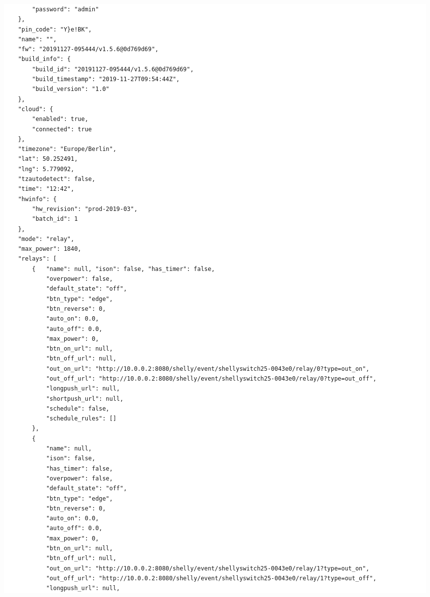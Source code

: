 ```
		"password": "admin"
	},
	"pin_code": "Y}e!BK",
	"name": "",
	"fw": "20191127-095444/v1.5.6@0d769d69",
	"build_info": {
		"build_id": "20191127-095444/v1.5.6@0d769d69",
		"build_timestamp": "2019-11-27T09:54:44Z",
		"build_version": "1.0"
	},
	"cloud": {
		"enabled": true,
		"connected": true
	},
	"timezone": "Europe/Berlin",
	"lat": 50.252491,
	"lng": 5.779092,
	"tzautodetect": false,
	"time": "12:42",
	"hwinfo": {
		"hw_revision": "prod-2019-03",
		"batch_id": 1
	},
	"mode": "relay",
	"max_power": 1840,
	"relays": [
		{	"name": null, "ison": false, "has_timer": false,
			"overpower": false,
			"default_state": "off",
			"btn_type": "edge",
			"btn_reverse": 0,
			"auto_on": 0.0,
			"auto_off": 0.0,
			"max_power": 0,
			"btn_on_url": null,
			"btn_off_url": null,
			"out_on_url": "http://10.0.0.2:8080/shelly/event/shellyswitch25-0043e0/relay/0?type=out_on",
			"out_off_url": "http://10.0.0.2:8080/shelly/event/shellyswitch25-0043e0/relay/0?type=out_off",
			"longpush_url": null,
			"shortpush_url": null,
			"schedule": false,
			"schedule_rules": []
		},
		{
			"name": null,
			"ison": false,
			"has_timer": false,
			"overpower": false,
			"default_state": "off",
			"btn_type": "edge",
			"btn_reverse": 0,
			"auto_on": 0.0,
			"auto_off": 0.0,
			"max_power": 0,
			"btn_on_url": null,
			"btn_off_url": null,
			"out_on_url": "http://10.0.0.2:8080/shelly/event/shellyswitch25-0043e0/relay/1?type=out_on",
			"out_off_url": "http://10.0.0.2:8080/shelly/event/shellyswitch25-0043e0/relay/1?type=out_off",
			"longpush_url": null,
```